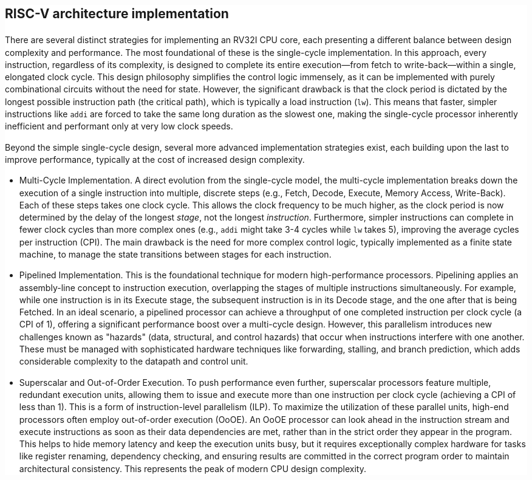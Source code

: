 ## RISC-V architecture implementation

There are several distinct strategies for implementing an RV32I CPU core, each
presenting a different balance between design complexity and performance. The
most foundational of these is the single-cycle implementation. In this approach,
every instruction, regardless of its complexity, is designed to complete its
entire execution—from fetch to write-back—within a single, elongated clock
cycle. This design philosophy simplifies the control logic immensely, as it can
be implemented with purely combinational circuits without the need for state.
However, the significant drawback is that the clock period is dictated by the
longest possible instruction path (the critical path), which is typically a load
instruction (`lw`). This means that faster, simpler instructions like `addi` are
forced to take the same long duration as the slowest one, making the
single-cycle processor inherently inefficient and performant only at very low
clock speeds.

Beyond the simple single-cycle design, several more advanced implementation
strategies exist, each building upon the last to improve performance, typically
at the cost of increased design complexity.

- Multi-Cycle Implementation. A direct evolution from the single-cycle model,
  the multi-cycle implementation breaks down the execution of a single
  instruction into multiple, discrete steps (e.g., Fetch, Decode, Execute,
  Memory Access, Write-Back). Each of these steps takes one clock cycle. This
  allows the clock frequency to be much higher, as the clock period is now
  determined by the delay of the longest *stage*, not the longest *instruction*.
  Furthermore, simpler instructions can complete in fewer clock cycles than more
  complex ones (e.g., `addi` might take 3-4 cycles while `lw` takes 5),
  improving the average cycles per instruction (CPI). The main drawback is the
  need for more complex control logic, typically implemented as a finite state
  machine, to manage the state transitions between stages for each instruction.

- Pipelined Implementation. This is the foundational technique for modern
  high-performance processors. Pipelining applies an assembly-line concept to
  instruction execution, overlapping the stages of multiple instructions
  simultaneously. For example, while one instruction is in its Execute stage,
  the subsequent instruction is in its Decode stage, and the one after that is
  being Fetched. In an ideal scenario, a pipelined processor can achieve a
  throughput of one completed instruction per clock cycle (a CPI of 1), offering
  a significant performance boost over a multi-cycle design. However, this
  parallelism introduces new challenges known as "hazards" (data, structural,
  and control hazards) that occur when instructions interfere with one another.
  These must be managed with sophisticated hardware techniques like forwarding,
  stalling, and branch prediction, which adds considerable complexity to the
  datapath and control unit.

- Superscalar and Out-of-Order Execution. To push performance even further,
  superscalar processors feature multiple, redundant execution units, allowing
  them to issue and execute more than one instruction per clock cycle (achieving
  a CPI of less than 1). This is a form of instruction-level parallelism (ILP).
  To maximize the utilization of these parallel units, high-end processors often
  employ out-of-order execution (OoOE). An OoOE processor can look ahead in the
  instruction stream and execute instructions as soon as their data dependencies
  are met, rather than in the strict order they appear in the program. This
  helps to hide memory latency and keep the execution units busy, but it
  requires exceptionally complex hardware for tasks like register renaming,
  dependency checking, and ensuring results are committed in the correct program
  order to maintain architectural consistency. This represents the peak of
  modern CPU design complexity.
